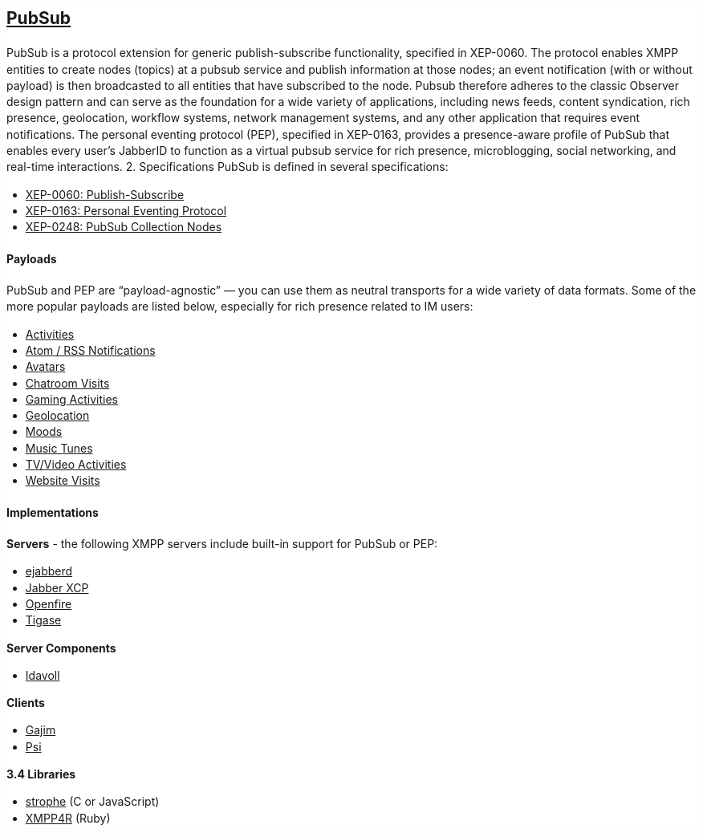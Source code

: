 ## <a name="pubsub" href="#pubsub">PubSub</a>

PubSub is a protocol extension for generic publish-subscribe functionality, specified in XEP-0060. The protocol enables XMPP entities to create nodes (topics) at a pubsub service and publish information at those nodes; an event notification (with or without payload) is then broadcasted to all entities that have subscribed to the node. Pubsub therefore adheres to the classic Observer design pattern and can serve as the foundation for a wide variety of applications, including news feeds, content syndication, rich presence, geolocation, workflow systems, network management systems, and any other application that requires event notifications. The personal eventing protocol (PEP), specified in XEP-0163, provides a presence-aware profile of PubSub that enables every user’s JabberID to function as a virtual pubsub service for rich presence, microblogging, social networking, and real-time interactions.  2. Specifications PubSub is defined in several specifications:

- [XEP-0060: Publish-Subscribe](http://www.xmpp.org/extensions/xep-0060.html)
- [XEP-0163: Personal Eventing Protocol](http://www.xmpp.org/extensions/xep-0163.html)
- [XEP-0248: PubSub Collection Nodes](http://www.xmpp.org/extensions/xep-0248.html)

#### Payloads
PubSub and PEP are “payload-agnostic” — you can use them as neutral transports for a wide variety of data formats. Some of the more popular payloads are listed below, especially for rich presence related to IM users:

- [Activities](http://xmpp.org/extensions/xep-0108.html)
- [Atom / RSS Notifications](http://xmpp.org/internet-drafts/draft-saintandre-atompub-notify-07.html)
- [Avatars](http://xmpp.org/extensions/xep-0084.html)
- [Chatroom Visits](http://xmpp.org/extensions/xep-0194.html)
- [Gaming Activities](http://xmpp.org/extensions/xep-0196.html)
- [Geolocation](http://xmpp.org/extensions/xep-0080.html)
- [Moods](http://xmpp.org/extensions/xep-0107.html)
- [Music Tunes](http://xmpp.org/extensions/xep-0118.html)
- [TV/Video Activities](http://xmpp.org/extensions/xep-0197.html)
- [Website Visits](http://xmpp.org/extensions/xep-0195.html)

#### Implementations

__Servers__ - the following XMPP servers include built-in support for PubSub or PEP:

- [ejabberd](http://www.ejabberd.im/)
- [Jabber XCP](http://www.jabber.com/)
- [Openfire](http://www.igniterealtime.org/projects/openfire/index.jsp)
- [Tigase](http://www.tigase.org/)

__Server Components__

- [Idavoll](http://idavoll.ik.nu/)

__Clients__

- [Gajim](http://gajim.org/)
- [Psi](http://psi-im.org/)

__3.4 Libraries__

- [strophe](http://code.stanziq.com/strophe/) (C or JavaScript)
- [XMPP4R](http://home.gna.org/xmpp4r/) (Ruby)
